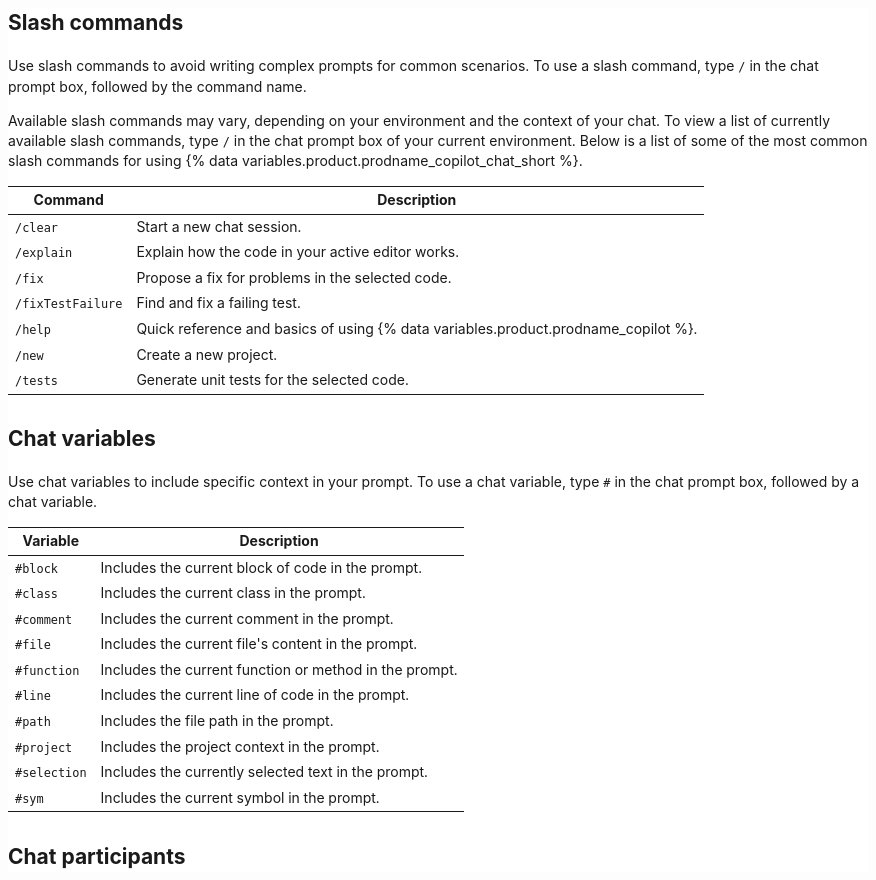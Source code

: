 ## Slash commands

Use slash commands to avoid writing complex prompts for common scenarios. To use a slash command, type `/` in the chat prompt box, followed by the command name.

Available slash commands may vary, depending on your environment and the context of your chat. To view a list of currently available slash commands, type `/` in the chat prompt box of your current environment. Below is a list of some of the most common slash commands for using {% data variables.product.prodname_copilot_chat_short %}.

| Command | Description |
| --- | --- |
| `/clear` | Start a new chat session. |
| `/explain` | Explain how the code in your active editor works. |
| `/fix` | Propose a fix for problems in the selected code. |
| `/fixTestFailure` | Find and fix a failing test. |
| `/help` | Quick reference and basics of using {% data variables.product.prodname_copilot %}. |
| `/new` | Create a new project. |
| `/tests` | Generate unit tests for the selected code. |

## Chat variables

Use chat variables to include specific context in your prompt. To use a chat variable, type `#` in the chat prompt box, followed by a chat variable.

| Variable | Description |
| --- | --- |
| `#block` | Includes the current block of code in the prompt. |
| `#class` | Includes the current class in the prompt. |
| `#comment` | Includes the current comment in the prompt. |
| `#file` | Includes the current file's content in the prompt. |
| `#function` | Includes the current function or method in the prompt. |
| `#line` | Includes the current line of code in the prompt. |
| `#path` | Includes the file path in the prompt. |
| `#project` | Includes the project context in the prompt. |
| `#selection` | Includes the currently selected text in the prompt. |
| `#sym` | Includes the current symbol in the prompt. |

## Chat participants
